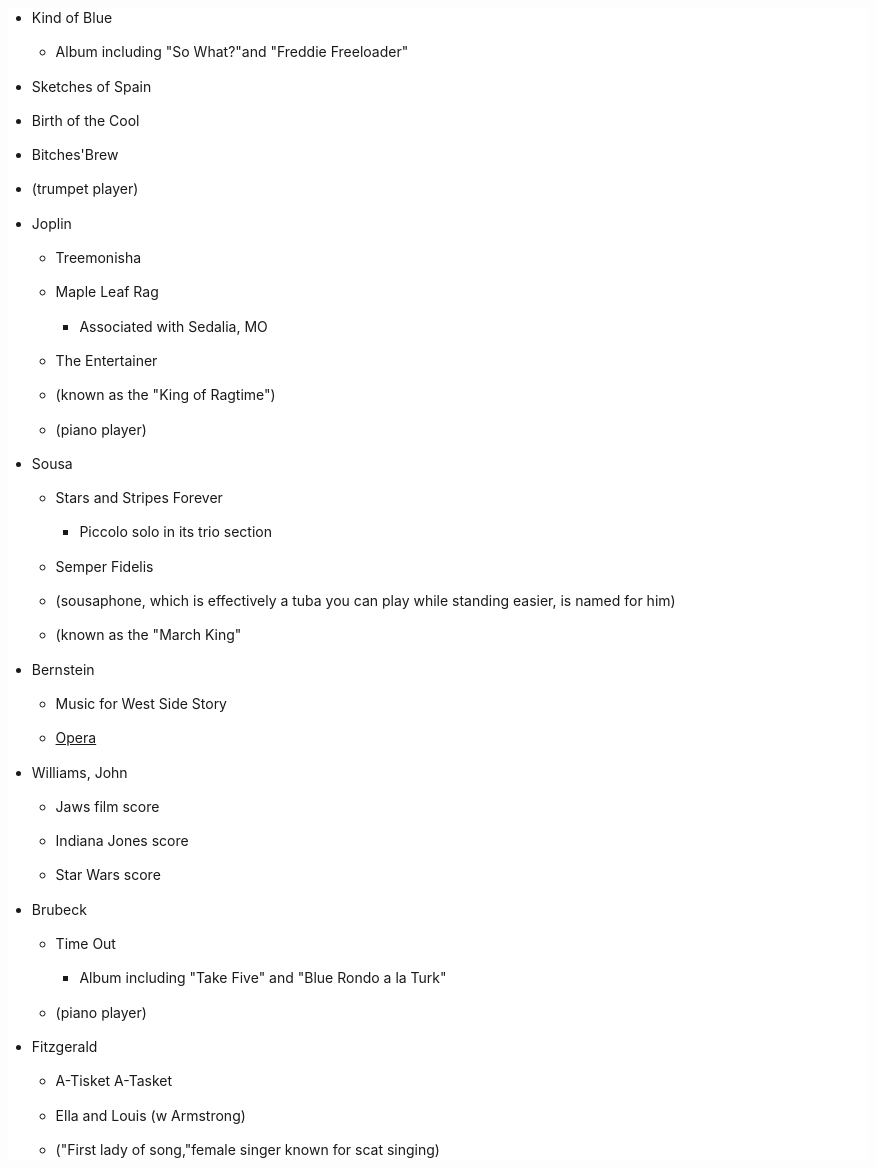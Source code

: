   - Kind of Blue

    - Album including "So What?"and "Freddie Freeloader"
  - Sketches of Spain

  - Birth of the Cool

  - Bitches'Brew

  - (trumpet player)

- Joplin

  - Treemonisha

  - Maple Leaf Rag

    - Associated with Sedalia, MO
  - The Entertainer

  - (known as the "King of Ragtime")

  - (piano player)

- Sousa

  - Stars and Stripes Forever

    - Piccolo solo in its trio section
  - Semper Fidelis

  - (sousaphone, which is effectively a tuba you can play while
        standing easier, is named for him)

  - (known as the "March King"

- Bernstein

  - Music for West Side Story

  - [Opera](../performative/opera/index.html#leonard-bernstein)

- Williams, John

  - Jaws film score

  - Indiana Jones score

  - Star Wars score

- Brubeck

  - Time Out

    - Album including "Take Five" and "Blue Rondo a la Turk"
  - (piano player)

- Fitzgerald

  - A-Tisket A-Tasket

  - Ella and Louis (w Armstrong)

  - ("First lady of song,"female singer known for scat singing)
